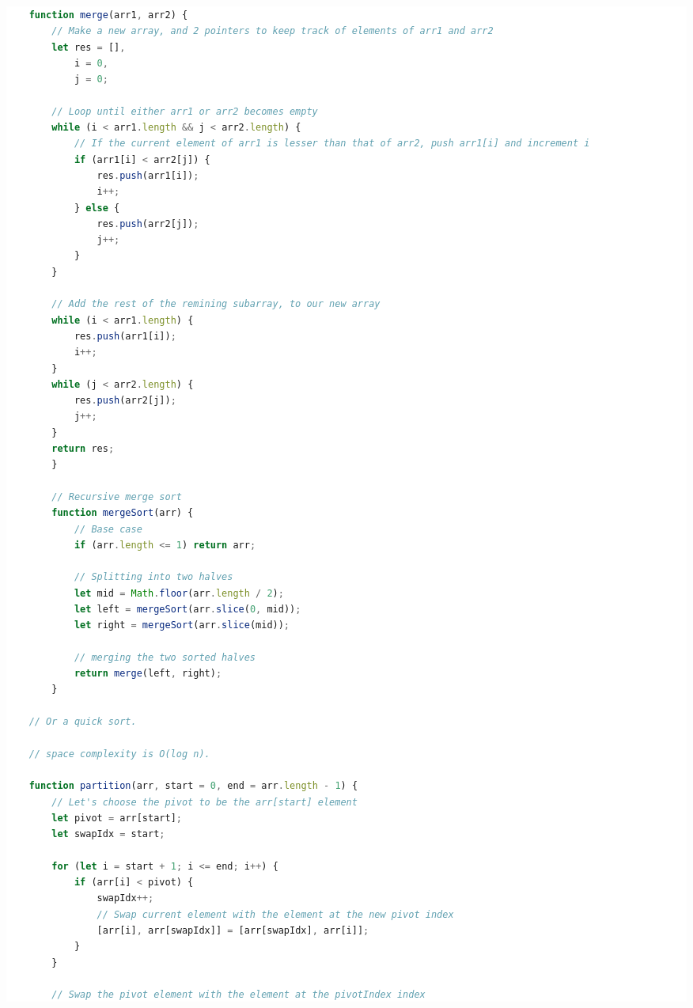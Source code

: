 ```javascript
	function merge(arr1, arr2) {
		// Make a new array, and 2 pointers to keep track of elements of arr1 and arr2     
		let res = [],
			i = 0,
			j = 0;
		
		// Loop until either arr1 or arr2 becomes empty
		while (i < arr1.length && j < arr2.length) {
			// If the current element of arr1 is lesser than that of arr2, push arr1[i] and increment i         
			if (arr1[i] < arr2[j]) {
				res.push(arr1[i]);
				i++;
			} else {
				res.push(arr2[j]);
				j++;
			}
		}

		// Add the rest of the remining subarray, to our new array
		while (i < arr1.length) {
			res.push(arr1[i]);
			i++;
		}
		while (j < arr2.length) {
			res.push(arr2[j]);
			j++;
		}
		return res;
		}

		// Recursive merge sort
		function mergeSort(arr) {
			// Base case
			if (arr.length <= 1) return arr;
		
			// Splitting into two halves
			let mid = Math.floor(arr.length / 2);
			let left = mergeSort(arr.slice(0, mid));
			let right = mergeSort(arr.slice(mid));
		
			// merging the two sorted halves
			return merge(left, right);
		}

	// Or a quick sort.

	// space complexity is O(log n).

	function partition(arr, start = 0, end = arr.length - 1) {
		// Let's choose the pivot to be the arr[start] element
		let pivot = arr[start];
		let swapIdx = start;

		for (let i = start + 1; i <= end; i++) {
			if (arr[i] < pivot) {
				swapIdx++;
				// Swap current element with the element at the new pivot index
				[arr[i], arr[swapIdx]] = [arr[swapIdx], arr[i]];
			}
		}
	
		// Swap the pivot element with the element at the pivotIndex index
```